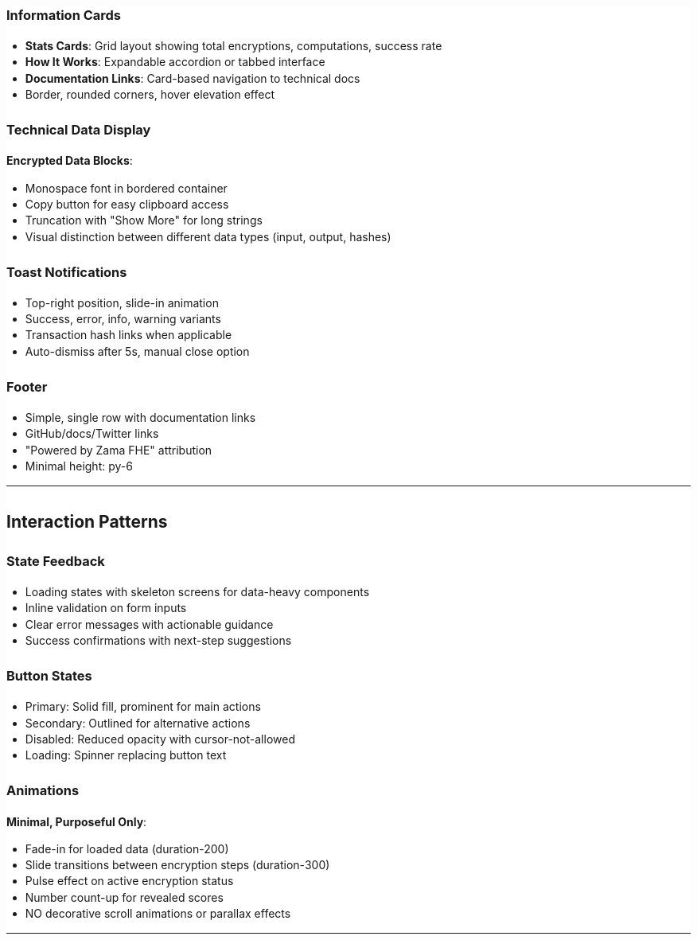### Information Cards
- **Stats Cards**: Grid layout showing total encryptions, computations, success rate
- **How It Works**: Expandable accordion or tabbed interface
- **Documentation Links**: Card-based navigation to technical docs
- Border, rounded corners, hover elevation effect

### Technical Data Display
**Encrypted Data Blocks**:
- Monospace font in bordered container
- Copy button for easy clipboard access
- Truncation with "Show More" for long strings
- Visual distinction between different data types (input, output, hashes)

### Toast Notifications
- Top-right position, slide-in animation
- Success, error, info, warning variants
- Transaction hash links when applicable
- Auto-dismiss after 5s, manual close option

### Footer
- Simple, single row with documentation links
- GitHub/docs/Twitter links
- "Powered by Zama FHE" attribution
- Minimal height: py-6

---

## Interaction Patterns

### State Feedback
- Loading states with skeleton screens for data-heavy components
- Inline validation on form inputs
- Clear error messages with actionable guidance
- Success confirmations with next-step suggestions

### Button States
- Primary: Solid fill, prominent for main actions
- Secondary: Outlined for alternative actions  
- Disabled: Reduced opacity with cursor-not-allowed
- Loading: Spinner replacing button text

### Animations
**Minimal, Purposeful Only**:
- Fade-in for loaded data (duration-200)
- Slide transitions between encryption steps (duration-300)
- Pulse effect on active encryption status
- Number count-up for revealed scores
- NO decorative scroll animations or parallax effects

---
